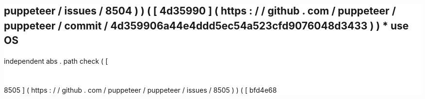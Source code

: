 puppeteer
/
issues
/
8504
)
)
(
[
4d35990
]
(
https
:
/
/
github
.
com
/
puppeteer
/
puppeteer
/
commit
/
4d359906a44e4ddd5ec54a523cfd9076048d3433
)
)
*
use
OS
-
independent
abs
.
path
check
(
[
#
8505
]
(
https
:
/
/
github
.
com
/
puppeteer
/
puppeteer
/
issues
/
8505
)
)
(
[
bfd4e68